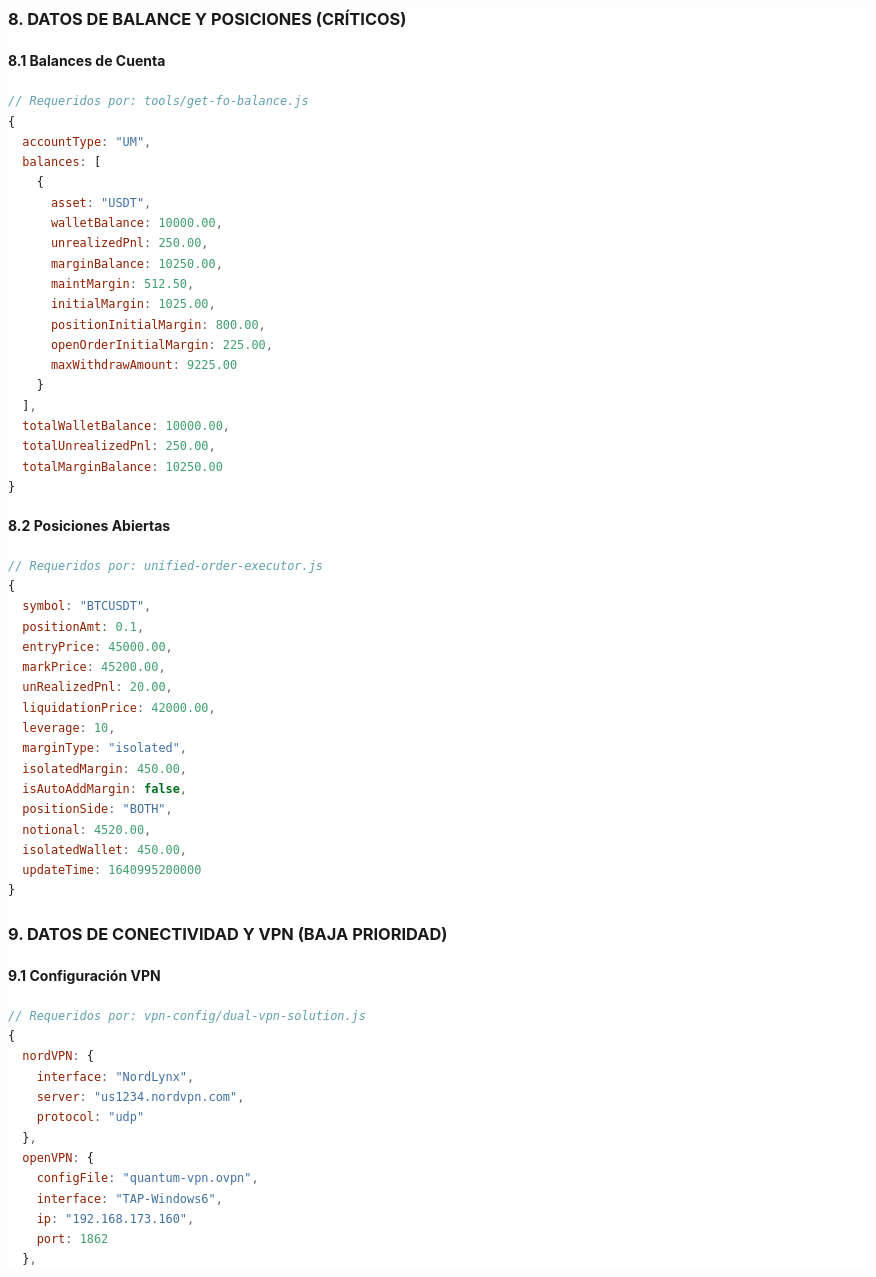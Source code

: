 ### 8. DATOS DE BALANCE Y POSICIONES (CRÍTICOS)

#### 8.1 Balances de Cuenta
```javascript
// Requeridos por: tools/get-fo-balance.js
{
  accountType: "UM",
  balances: [
    {
      asset: "USDT",
      walletBalance: 10000.00,
      unrealizedPnl: 250.00,
      marginBalance: 10250.00,
      maintMargin: 512.50,
      initialMargin: 1025.00,
      positionInitialMargin: 800.00,
      openOrderInitialMargin: 225.00,
      maxWithdrawAmount: 9225.00
    }
  ],
  totalWalletBalance: 10000.00,
  totalUnrealizedPnl: 250.00,
  totalMarginBalance: 10250.00
}
```

#### 8.2 Posiciones Abiertas
```javascript
// Requeridos por: unified-order-executor.js
{
  symbol: "BTCUSDT",
  positionAmt: 0.1,
  entryPrice: 45000.00,
  markPrice: 45200.00,
  unRealizedPnl: 20.00,
  liquidationPrice: 42000.00,
  leverage: 10,
  marginType: "isolated",
  isolatedMargin: 450.00,
  isAutoAddMargin: false,
  positionSide: "BOTH",
  notional: 4520.00,
  isolatedWallet: 450.00,
  updateTime: 1640995200000
}
```

### 9. DATOS DE CONECTIVIDAD Y VPN (BAJA PRIORIDAD)

#### 9.1 Configuración VPN
```javascript
// Requeridos por: vpn-config/dual-vpn-solution.js
{
  nordVPN: {
    interface: "NordLynx",
    server: "us1234.nordvpn.com",
    protocol: "udp"
  },
  openVPN: {
    configFile: "quantum-vpn.ovpn",
    interface: "TAP-Windows6",
    ip: "192.168.173.160",
    port: 1862
  },
```